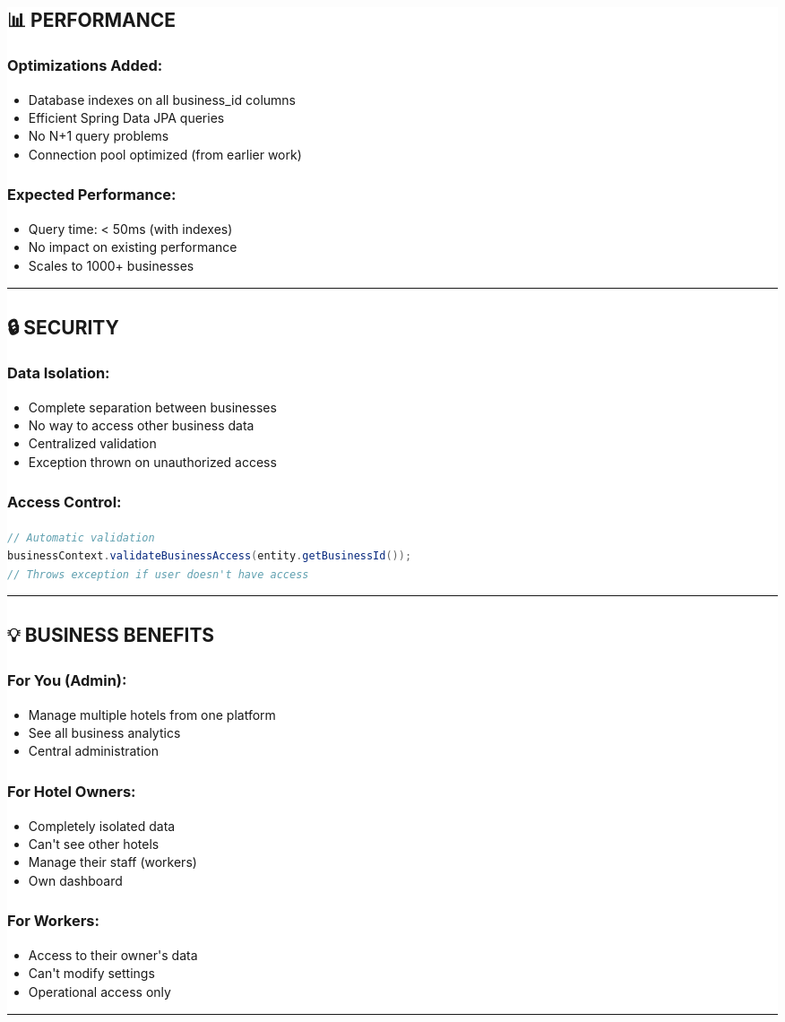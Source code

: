 ## 📊 PERFORMANCE

### **Optimizations Added:**
- Database indexes on all business_id columns
- Efficient Spring Data JPA queries
- No N+1 query problems
- Connection pool optimized (from earlier work)

### **Expected Performance:**
- Query time: < 50ms (with indexes)
- No impact on existing performance
- Scales to 1000+ businesses

---

## 🔒 SECURITY

### **Data Isolation:**
- Complete separation between businesses
- No way to access other business data
- Centralized validation
- Exception thrown on unauthorized access

### **Access Control:**
```java
// Automatic validation
businessContext.validateBusinessAccess(entity.getBusinessId());
// Throws exception if user doesn't have access
```

---

## 💡 BUSINESS BENEFITS

### **For You (Admin):**
- Manage multiple hotels from one platform
- See all business analytics
- Central administration

### **For Hotel Owners:**
- Completely isolated data
- Can't see other hotels
- Manage their staff (workers)
- Own dashboard

### **For Workers:**
- Access to their owner's data
- Can't modify settings
- Operational access only

---